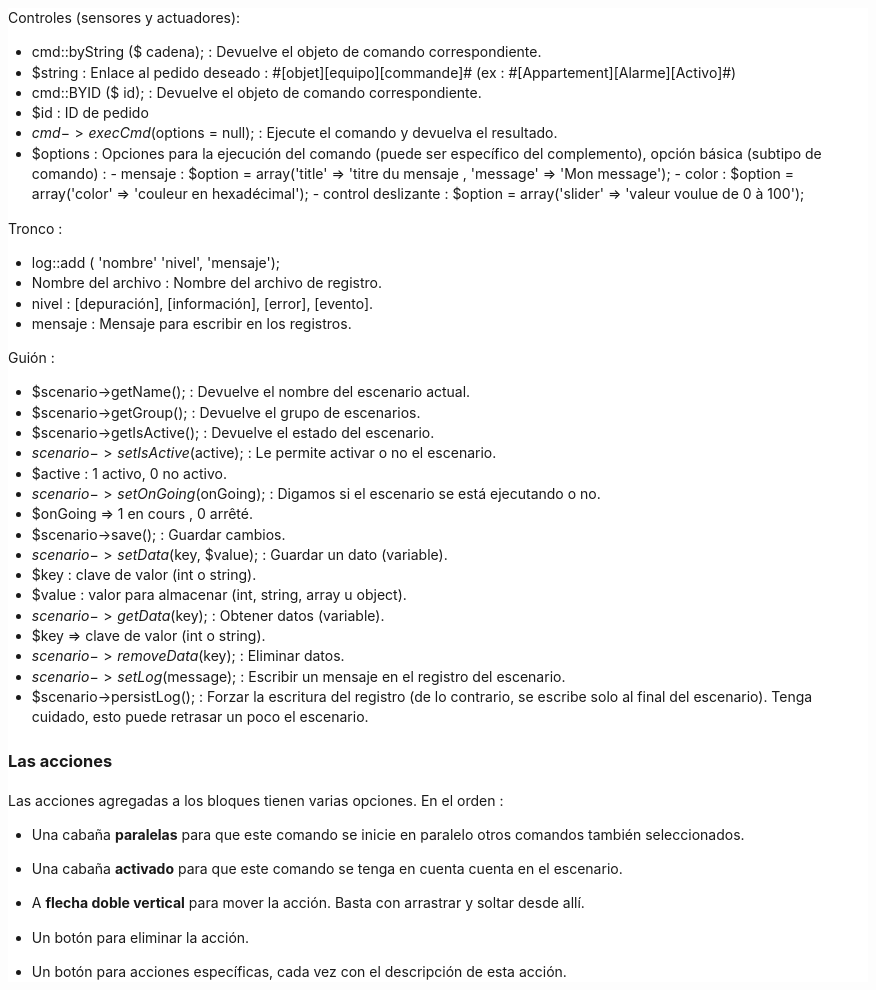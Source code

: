 Controles (sensores y actuadores):
-   cmd::byString ($ cadena); : Devuelve el objeto de comando correspondiente.
  -   $string : Enlace al pedido deseado : #[objet][equipo][commande]# (ex : #[Appartement][Alarme][Activo]#)
-   cmd::BYID ($ id); : Devuelve el objeto de comando correspondiente.
  -   $id : ID de pedido
-   $cmd->execCmd($options = null); : Ejecute el comando y devuelva el resultado.
  -   $options : Opciones para la ejecución del comando (puede ser específico del complemento), opción básica (subtipo de comando) :
    -   mensaje : $option = array('title' => 'titre du mensaje , 'message' => 'Mon message');
    -   color : $option = array('color' => 'couleur en hexadécimal');
    -   control deslizante : $option = array('slider' => 'valeur voulue de 0 à 100');

Tronco :
-   log::add ( &#39;nombre&#39; &#39;nivel&#39;, &#39;mensaje&#39;);
  -   Nombre del archivo : Nombre del archivo de registro.
  -   nivel : [depuración], [información], [error], [evento].
  -   mensaje : Mensaje para escribir en los registros.

Guión :
-   $scenario->getName(); : Devuelve el nombre del escenario actual.
-   $scenario->getGroup(); : Devuelve el grupo de escenarios.
-   $scenario->getIsActive(); : Devuelve el estado del escenario.
-   $scenario->setIsActive($active); : Le permite activar o no el escenario.
  -   $active : 1 activo, 0 no activo.
-   $scenario->setOnGoing($onGoing); : Digamos si el escenario se está ejecutando o no.
  -   $onGoing => 1 en cours , 0 arrêté.
-   $scenario->save(); : Guardar cambios.
-   $scenario->setData($key, $value); : Guardar un dato (variable).
  -   $key : clave de valor (int o string).
  -   $value : valor para almacenar (int, string, array u object).
-   $scenario->getData($key); : Obtener datos (variable).
  -   $key => clave de valor (int o string).
-   $scenario->removeData($key); : Eliminar datos.
-   $scenario->setLog($message); : Escribir un mensaje en el registro del escenario.
-   $scenario->persistLog(); : Forzar la escritura del registro (de lo contrario, se escribe solo al final del escenario). Tenga cuidado, esto puede retrasar un poco el escenario.

### Las acciones

Las acciones agregadas a los bloques tienen varias opciones. En el orden :

-   Una cabaña **paralelas** para que este comando se inicie en paralelo
    otros comandos también seleccionados.

-   Una cabaña **activado** para que este comando se tenga en cuenta
    cuenta en el escenario.

-   A **flecha doble vertical** para mover la acción. Basta con
    arrastrar y soltar desde allí.

-   Un botón para eliminar la acción.

-   Un botón para acciones específicas, cada vez con el
    descripción de esta acción.
